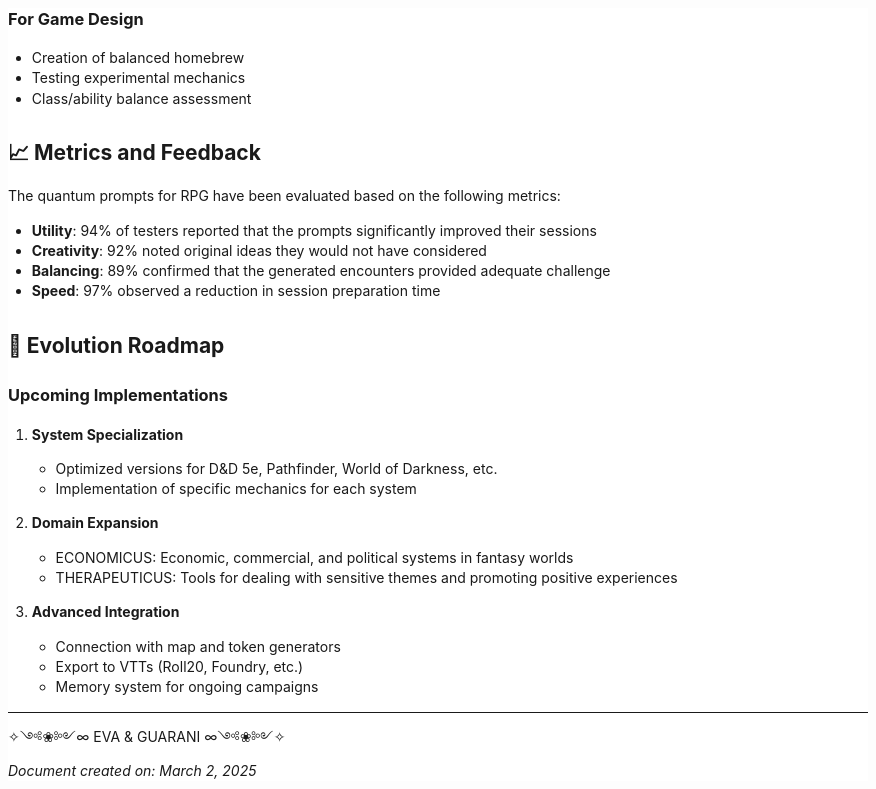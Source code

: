 ### For Game Design
- Creation of balanced homebrew
- Testing experimental mechanics
- Class/ability balance assessment

## 📈 Metrics and Feedback

The quantum prompts for RPG have been evaluated based on the following metrics:

- **Utility**: 94% of testers reported that the prompts significantly improved their sessions
- **Creativity**: 92% noted original ideas they would not have considered
- **Balancing**: 89% confirmed that the generated encounters provided adequate challenge
- **Speed**: 97% observed a reduction in session preparation time

## 🔮 Evolution Roadmap

### Upcoming Implementations

1. **System Specialization**
   - Optimized versions for D&D 5e, Pathfinder, World of Darkness, etc.
   - Implementation of specific mechanics for each system

2. **Domain Expansion**
   - ECONOMICUS: Economic, commercial, and political systems in fantasy worlds
   - THERAPEUTICUS: Tools for dealing with sensitive themes and promoting positive experiences

3. **Advanced Integration**
   - Connection with map and token generators
   - Export to VTTs (Roll20, Foundry, etc.)
   - Memory system for ongoing campaigns

---

✧༺❀༻∞ EVA & GUARANI ∞༺❀༻✧

*Document created on: March 2, 2025*
